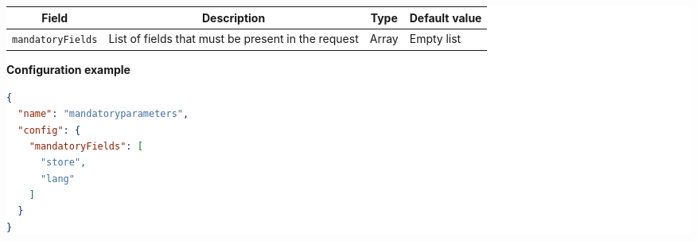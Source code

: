 Field | Description | Type | Default value
--- | --- | --- | ---
`mandatoryFields` | List of fields that must be present in the request | Array | Empty list

**Configuration example**
```json
{
  "name": "mandatoryparameters",
  "config": {
    "mandatoryFields": [
      "store",
      "lang"
    ]
  }
}
```

